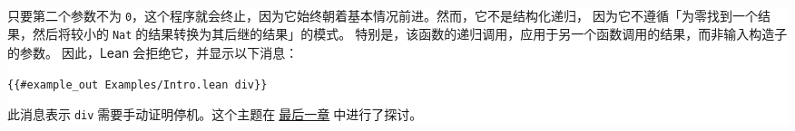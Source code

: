 

只要第二个参数不为 `0`，这个程序就会终止，因为它始终朝着基本情况前进。然而，它不是结构化递归，
因为它不遵循「为零找到一个结果，然后将较小的 `Nat` 的结果转换为其后继的结果」的模式。
特别是，该函数的递归调用，应用于另一个函数调用的结果，而非输入构造子的参数。
因此，Lean 会拒绝它，并显示以下消息：

```output error
{{#example_out Examples/Intro.lean div}}
```



此消息表示 `div` 需要手动证明停机。这个主题在
[最后一章](../programs-proofs/inequalities.md#division-as-iterated-subtraction)
中进行了探讨。
